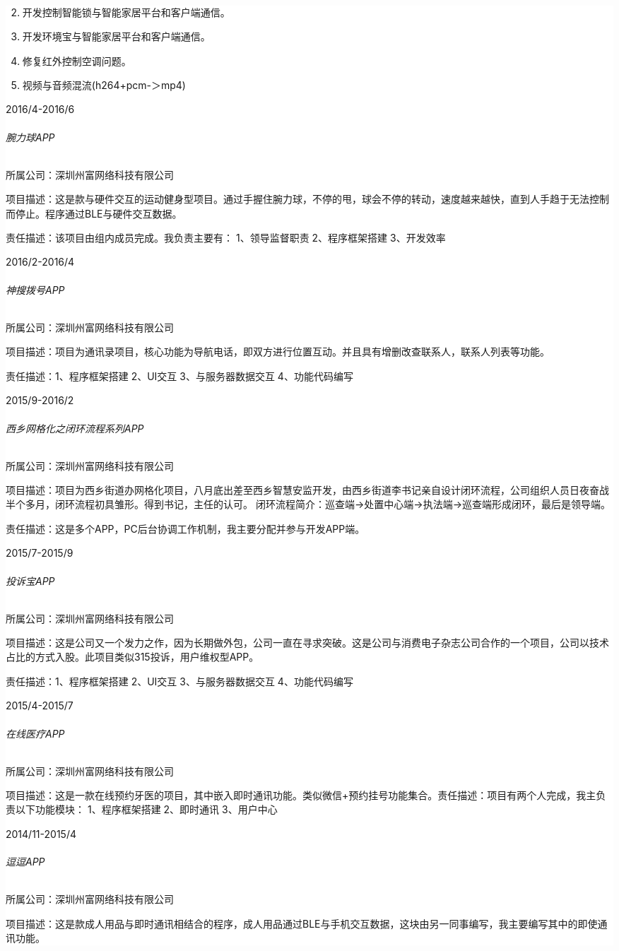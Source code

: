 2. 开发控制智能锁与智能家居平台和客户端通信。 

3. 开发环境宝与智能家居平台和客户端通信。 

4. 修复红外控制空调问题。 

5. 视频与音频混流(h264+pcm-＞mp4)

2016/4-2016/6

###### 腕力球APP

所属公司：深圳州富网络科技有限公司

项目描述：这是款与硬件交互的运动健身型项目。通过手握住腕力球，不停的甩，球会不停的转动，速度越来越快，直到人手趋于无法控制而停止。程序通过BLE与硬件交互数据。

责任描述：该项目由组内成员完成。我负责主要有： 1、领导监督职责 2、程序框架搭建 3、开发效率

2016/2-2016/4

###### 神搜拨号APP

所属公司：深圳州富网络科技有限公司

项目描述：项目为通讯录项目，核心功能为导航电话，即双方进行位置互动。并且具有增删改查联系人，联系人列表等功能。

责任描述：1、程序框架搭建 2、UI交互 3、与服务器数据交互 4、功能代码编写

2015/9-2016/2

###### 西乡网格化之闭环流程系列APP

所属公司：深圳州富网络科技有限公司

项目描述：项目为西乡街道办网格化项目，八月底出差至西乡智慧安监开发，由西乡街道李书记亲自设计闭环流程，公司组织人员日夜奋战半个多月，闭环流程初具雏形。得到书记，主任的认可。 闭环流程简介：巡查端->处置中心端->执法端->巡查端形成闭环，最后是领导端。

责任描述：这是多个APP，PC后台协调工作机制，我主要分配并参与开发APP端。

2015/7-2015/9

###### 投诉宝APP

所属公司：深圳州富网络科技有限公司

项目描述：这是公司又一个发力之作，因为长期做外包，公司一直在寻求突破。这是公司与消费电子杂志公司合作的一个项目，公司以技术占比的方式入股。此项目类似315投诉，用户维权型APP。

责任描述：1、程序框架搭建 2、UI交互 3、与服务器数据交互 4、功能代码编写

2015/4-2015/7

###### 在线医疗APP

所属公司：深圳州富网络科技有限公司

项目描述：这是一款在线预约牙医的项目，其中嵌入即时通讯功能。类似微信+预约挂号功能集合。责任描述：项目有两个人完成，我主负责以下功能模块： 1、程序框架搭建 2、即时通讯 3、用户中心

2014/11-2015/4

###### 逗逗APP

所属公司：深圳州富网络科技有限公司

项目描述：这是款成人用品与即时通讯相结合的程序，成人用品通过BLE与手机交互数据，这块由另一同事编写，我主要编写其中的即使通讯功能。
